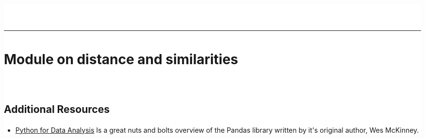 <br/>
<br/>


---

# Module on distance and similarities



<br>

## Additional Resources

- [Python for Data Analysis](https://www.oreilly.com/library/view/python-for-data/9781449323592/) Is a great nuts and bolts overview of the Pandas library written by it's original author, Wes McKinney.
